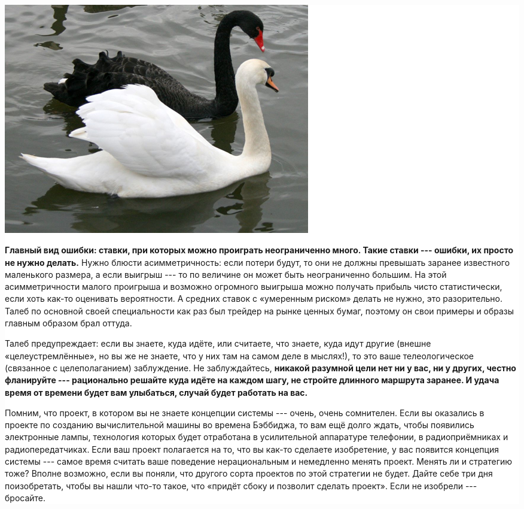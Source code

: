![](07-strategizing-instead-of-dreaming-45.png)


**Главный вид ошибки: ставки, при которых можно проиграть неограниченно
много. Такие ставки --- ошибки, их просто не нужно делать.** Нужно
блюсти асимметричность: если потери будут, то они не должны превышать
заранее известного маленького размера, а если выигрыш --- то по величине
он может быть неограниченно большим. На этой асимметричности малого
проигрыша и возможно огромного выигрыша можно получать прибыль чисто
статистически, если хоть как-то оценивать вероятности. А средних ставок
с «умеренным риском» делать не нужно, это разорительно. Талеб по
основной своей специальности как раз был трейдер на рынке ценных бумаг,
поэтому он свои примеры и образы главным образом брал оттуда.

Талеб предупреждает: если вы знаете, куда идёте, или считаете, что
знаете, куда идут другие (внешне «целеустремлённые», но вы же не знаете,
что у них там на самом деле в мыслях!), то это ваше телеологическое
(связанное с целеполаганием) заблуждение. Не заблуждайтесь, **никакой
разумной цели нет ни у вас, ни у других, честно фланируйте ---
рационально решайте куда идёте на каждом шагу, не стройте длинного
маршрута заранее. И удача время от времени будет вам улыбаться, случай
будет работать на вас.**

Помним, что проект, в котором вы не знаете концепции системы --- очень,
очень сомнителен. Если вы оказались в проекте по созданию вычислительной
машины во времена Бэббиджа, то вам ещё долго ждать, чтобы появились
электронные лампы, технология которых будет отработана в усилительной
аппаратуре телефонии, в радиоприёмниках и радиопередатчиках. Если ваш
проект полагается на то, что вы как-то сделаете изобретение, у вас
появится концепция системы --- самое время считать ваше поведение
нерациональным и немедленно менять проект. Менять ли и стратегию тоже?
Вполне возможно, если вы поняли, что другого сорта проектов по этой
стратегии не будет. Дайте себе три дня поизобретать, чтобы вы нашли
что-то такое, что «придёт сбоку и позволит сделать проект». Если не
изобрели --- бросайте.
